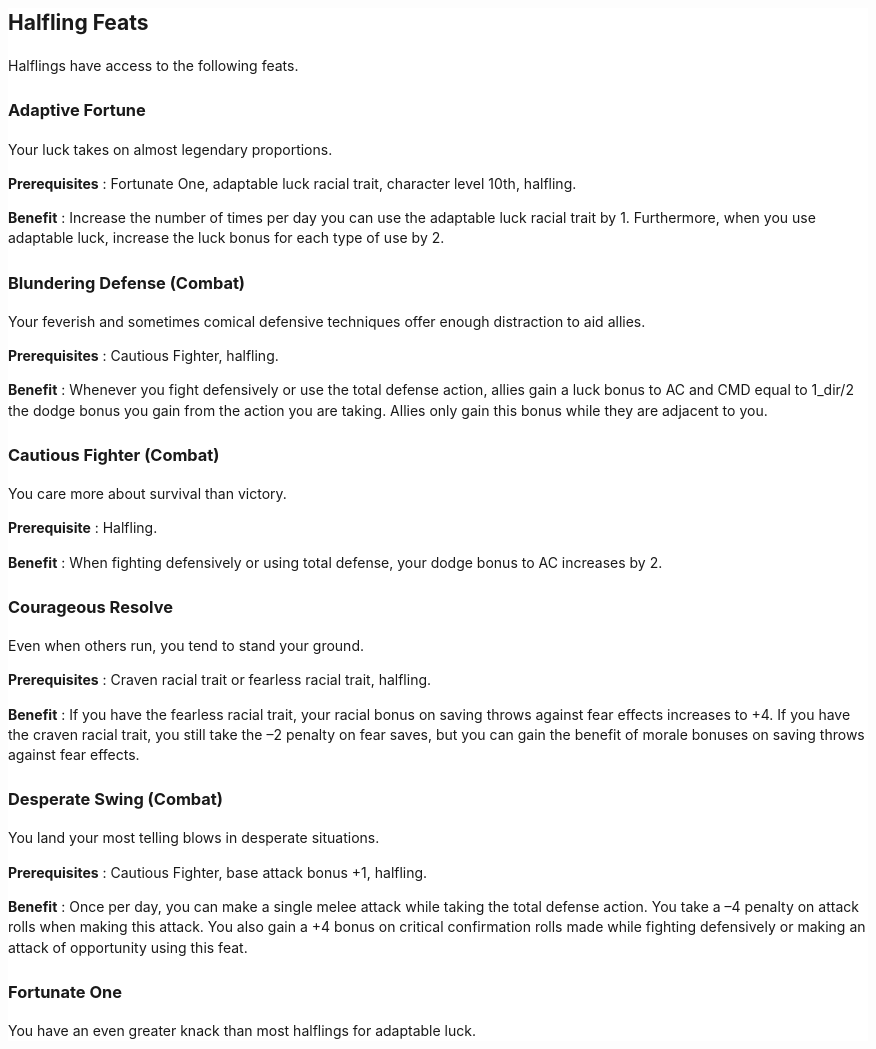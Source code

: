 ## Halfling Feats

Halflings have access to the following feats.

### Adaptive Fortune

Your luck takes on almost legendary proportions.

**Prerequisites** : Fortunate One, adaptable luck racial trait, character level 10th, halfling.

**Benefit** : Increase the number of times per day you can use the adaptable luck racial trait by 1. Furthermore, when you use adaptable luck, increase the luck bonus for each type of use by 2.

### Blundering Defense (Combat)

Your feverish and sometimes comical defensive techniques offer enough distraction to aid allies.

**Prerequisites** : Cautious Fighter, halfling.

**Benefit** : Whenever you fight defensively or use the total defense action, allies gain a luck bonus to AC and CMD equal to 1_dir/2 the dodge bonus you gain from the action you are taking. Allies only gain this bonus while they are adjacent to you.

### Cautious Fighter (Combat)

You care more about survival than victory.

**Prerequisite** : Halfling.

**Benefit** : When fighting defensively or using total defense, your dodge bonus to AC increases by 2.

### Courageous Resolve

Even when others run, you tend to stand your ground.

**Prerequisites** : Craven racial trait or fearless racial trait, halfling.

**Benefit** : If you have the fearless racial trait, your racial bonus on saving throws against fear effects increases to +4. If you have the craven racial trait, you still take the –2 penalty on fear saves, but you can gain the benefit of morale bonuses on saving throws against fear effects.

### Desperate Swing (Combat)

You land your most telling blows in desperate situations.

**Prerequisites** : Cautious Fighter, base attack bonus +1, halfling.

**Benefit** : Once per day, you can make a single melee attack while taking the total defense action. You take a –4 penalty on attack rolls when making this attack. You also gain a +4 bonus on critical confirmation rolls made while fighting defensively or making an attack of opportunity using this feat.

### Fortunate One 

You have an even greater knack than most halflings for adaptable luck.
